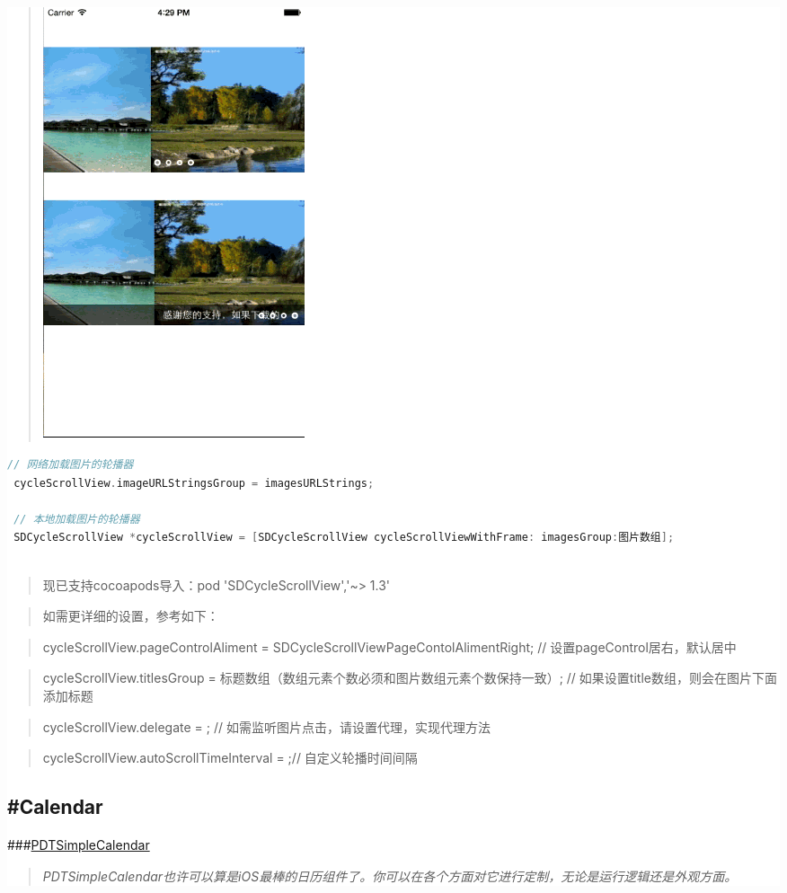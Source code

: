 >![image](assets/images/SDCycleScrollView-2.gif)

```objective-c
// 网络加载图片的轮播器
 cycleScrollView.imageURLStringsGroup = imagesURLStrings;

 // 本地加载图片的轮播器
 SDCycleScrollView *cycleScrollView = [SDCycleScrollView cycleScrollViewWithFrame: imagesGroup:图片数组];
 
```
>现已支持cocoapods导入：pod 'SDCycleScrollView','~> 1.3'

>如需更详细的设置，参考如下：

>cycleScrollView.pageControlAliment = SDCycleScrollViewPageContolAlimentRight; // 设置pageControl居右，默认居中

>cycleScrollView.titlesGroup = 标题数组（数组元素个数必须和图片数组元素个数保持一致）; // 如果设置title数组，则会在图片下面添加标题

>cycleScrollView.delegate = ; // 如需监听图片点击，请设置代理，实现代理方法

>cycleScrollView.autoScrollTimeInterval = ;// 自定义轮播时间间隔


#Calendar
---
###[PDTSimpleCalendar](https://github.com/jivesoftware/PDTSimpleCalendar)
 >*PDTSimpleCalendar也许可以算是iOS最棒的日历组件了。你可以在各个方面对它进行定制，无论是运行逻辑还是外观方面。*